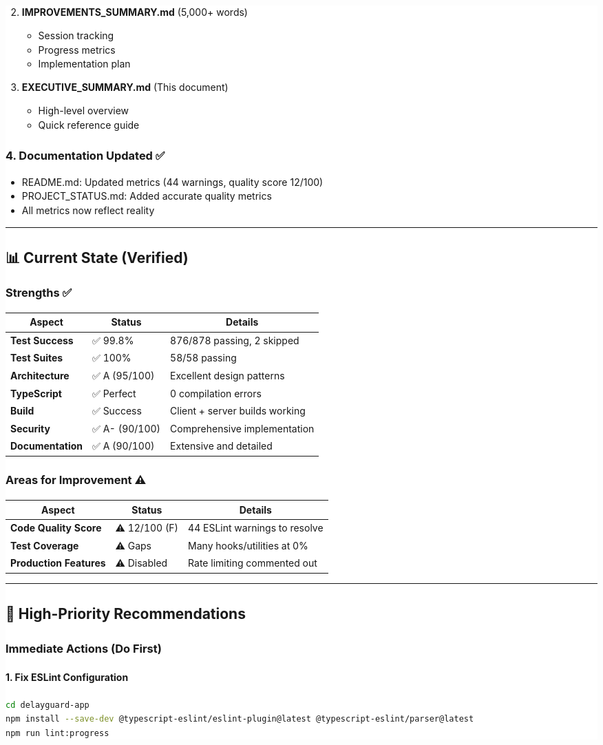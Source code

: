 2. **IMPROVEMENTS_SUMMARY.md** (5,000+ words)
   - Session tracking
   - Progress metrics
   - Implementation plan

3. **EXECUTIVE_SUMMARY.md** (This document)
   - High-level overview
   - Quick reference guide

### 4. Documentation Updated ✅
- README.md: Updated metrics (44 warnings, quality score 12/100)
- PROJECT_STATUS.md: Added accurate quality metrics
- All metrics now reflect reality

---

## 📊 Current State (Verified)

### Strengths ✅
| Aspect | Status | Details |
|--------|--------|---------|
| **Test Success** | ✅ 99.8% | 876/878 passing, 2 skipped |
| **Test Suites** | ✅ 100% | 58/58 passing |
| **Architecture** | ✅ A (95/100) | Excellent design patterns |
| **TypeScript** | ✅ Perfect | 0 compilation errors |
| **Build** | ✅ Success | Client + server builds working |
| **Security** | ✅ A- (90/100) | Comprehensive implementation |
| **Documentation** | ✅ A (90/100) | Extensive and detailed |

### Areas for Improvement ⚠️
| Aspect | Status | Details |
|--------|--------|---------|
| **Code Quality Score** | ⚠️ 12/100 (F) | 44 ESLint warnings to resolve |
| **Test Coverage** | ⚠️ Gaps | Many hooks/utilities at 0% |
| **Production Features** | ⚠️ Disabled | Rate limiting commented out |

---

## 🎯 High-Priority Recommendations

### Immediate Actions (Do First)

#### 1. Fix ESLint Configuration
```bash
cd delayguard-app
npm install --save-dev @typescript-eslint/eslint-plugin@latest @typescript-eslint/parser@latest
npm run lint:progress
```
